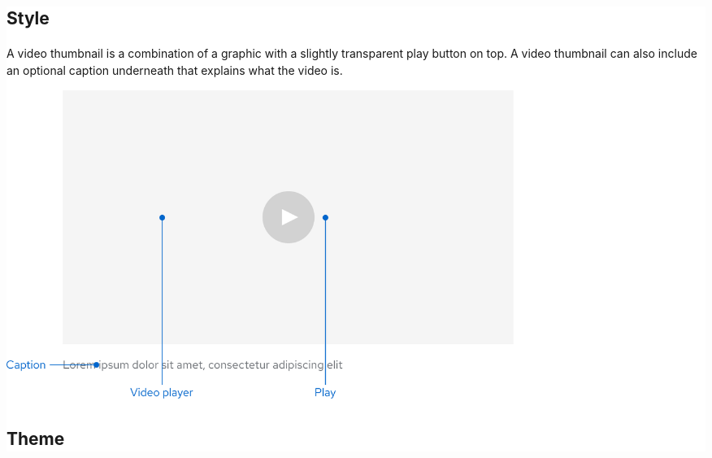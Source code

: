 ## Style

A video thumbnail is a combination of a graphic with a slightly transparent play
button on top. A video thumbnail can also include an optional caption underneath
that explains what the video is.

<uxdot-example width-adjustment="624px">
  <img src="./video-thumbnail-style.svg"
      alt="Video thumbnail specs"
      width="624"
      height="379">
</uxdot-example>

## Theme

<uxdot-example color-palette="light" width-adjustment="870px">